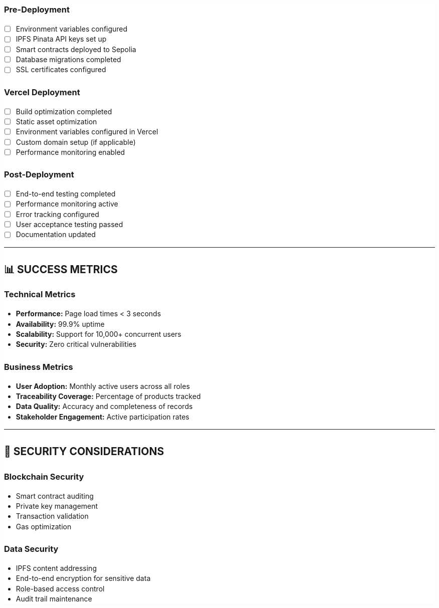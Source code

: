 ### **Pre-Deployment**
- [ ] Environment variables configured
- [ ] IPFS Pinata API keys set up
- [ ] Smart contracts deployed to Sepolia
- [ ] Database migrations completed
- [ ] SSL certificates configured

### **Vercel Deployment**
- [ ] Build optimization completed
- [ ] Static asset optimization
- [ ] Environment variables configured in Vercel
- [ ] Custom domain setup (if applicable)
- [ ] Performance monitoring enabled

### **Post-Deployment**
- [ ] End-to-end testing completed
- [ ] Performance monitoring active
- [ ] Error tracking configured
- [ ] User acceptance testing passed
- [ ] Documentation updated

---

## 📊 **SUCCESS METRICS**

### **Technical Metrics**
- **Performance:** Page load times < 3 seconds
- **Availability:** 99.9% uptime
- **Scalability:** Support for 10,000+ concurrent users
- **Security:** Zero critical vulnerabilities

### **Business Metrics**
- **User Adoption:** Monthly active users across all roles
- **Traceability Coverage:** Percentage of products tracked
- **Data Quality:** Accuracy and completeness of records
- **Stakeholder Engagement:** Active participation rates

---

## 🔐 **SECURITY CONSIDERATIONS**

### **Blockchain Security**
- Smart contract auditing
- Private key management
- Transaction validation
- Gas optimization

### **Data Security**
- IPFS content addressing
- End-to-end encryption for sensitive data
- Role-based access control
- Audit trail maintenance
